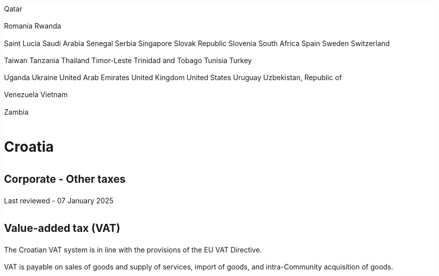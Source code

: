 Qatar

Romania
Rwanda

Saint Lucia
Saudi Arabia
Senegal
Serbia
Singapore
Slovak Republic
Slovenia
South Africa
Spain
Sweden
Switzerland

Taiwan
Tanzania
Thailand
Timor-Leste
Trinidad and Tobago
Tunisia
Turkey

Uganda
Ukraine
United Arab Emirates
United Kingdom
United States
Uruguay
Uzbekistan, Republic of

Venezuela
Vietnam

Zambia



 



# Croatia


## Corporate - Other taxes

Last reviewed - 07 January 2025

## Value-added tax (VAT)

The Croatian VAT system is in line with the provisions of the EU VAT Directive.

VAT is payable on sales of goods and supply of services, import of goods, and intra-Community acquisition of goods.
